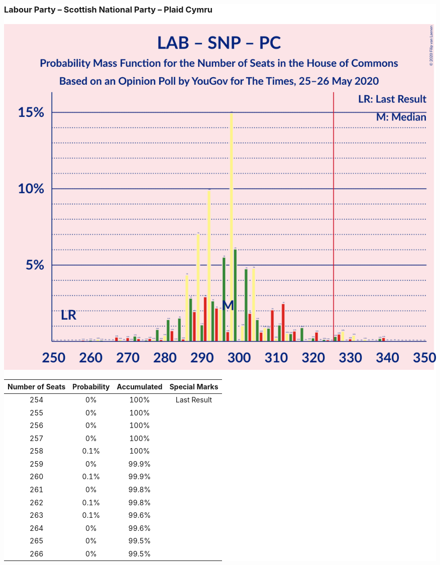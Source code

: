 ### Labour Party – Scottish National Party – Plaid Cymru

![Graph with seats probability mass function not yet produced](2020-05-26-YouGov-coalitions-seats-pmf-lab–snp–pc.png "Seats Probability Mass Function")

| Number of Seats | Probability | Accumulated | Special Marks |
|:---------------:|:-----------:|:-----------:|:-------------:|
| 254 | 0% | 100% | Last Result |
| 255 | 0% | 100% |  |
| 256 | 0% | 100% |  |
| 257 | 0% | 100% |  |
| 258 | 0.1% | 100% |  |
| 259 | 0% | 99.9% |  |
| 260 | 0.1% | 99.9% |  |
| 261 | 0% | 99.8% |  |
| 262 | 0.1% | 99.8% |  |
| 263 | 0.1% | 99.6% |  |
| 264 | 0% | 99.6% |  |
| 265 | 0% | 99.5% |  |
| 266 | 0% | 99.5% |  |